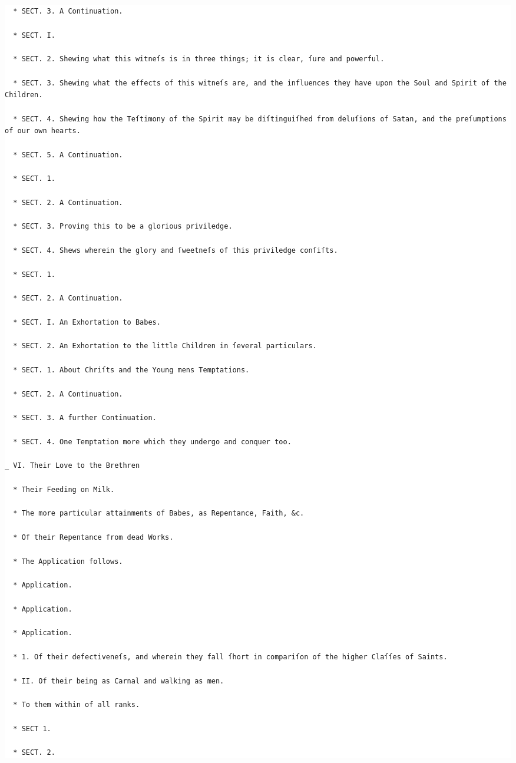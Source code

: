       * SECT. 3. A Continuation.

      * SECT. I.

      * SECT. 2. Shewing what this witneſs is in three things; it is clear, ſure and powerful.

      * SECT. 3. Shewing what the effects of this witneſs are, and the influences they have upon the Soul and Spirit of the Children.

      * SECT. 4. Shewing how the Teſtimony of the Spirit may be diſtinguiſhed from deluſions of Satan, and the preſumptions of our own hearts.

      * SECT. 5. A Continuation.

      * SECT. 1.

      * SECT. 2. A Continuation.

      * SECT. 3. Proving this to be a glorious priviledge.

      * SECT. 4. Shews wherein the glory and ſweetneſs of this priviledge conſiſts.

      * SECT. 1.

      * SECT. 2. A Continuation.

      * SECT. I. An Exhortation to Babes.

      * SECT. 2. An Exhortation to the little Children in ſeveral particulars.

      * SECT. 1. About Chriſts and the Young mens Temptations.

      * SECT. 2. A Continuation.

      * SECT. 3. A further Continuation.

      * SECT. 4. One Temptation more which they undergo and conquer too.

    _ VI. Their Love to the Brethren

      * Their Feeding on Milk.

      * The more particular attainments of Babes, as Repentance, Faith, &c.

      * Of their Repentance from dead Works.

      * The Application follows.

      * Application.

      * Application.

      * Application.

      * 1. Of their defectiveneſs, and wherein they fall ſhort in compariſon of the higher Claſſes of Saints.

      * II. Of their being as Carnal and walking as men.

      * To them within of all ranks.

      * SECT 1.

      * SECT. 2.
